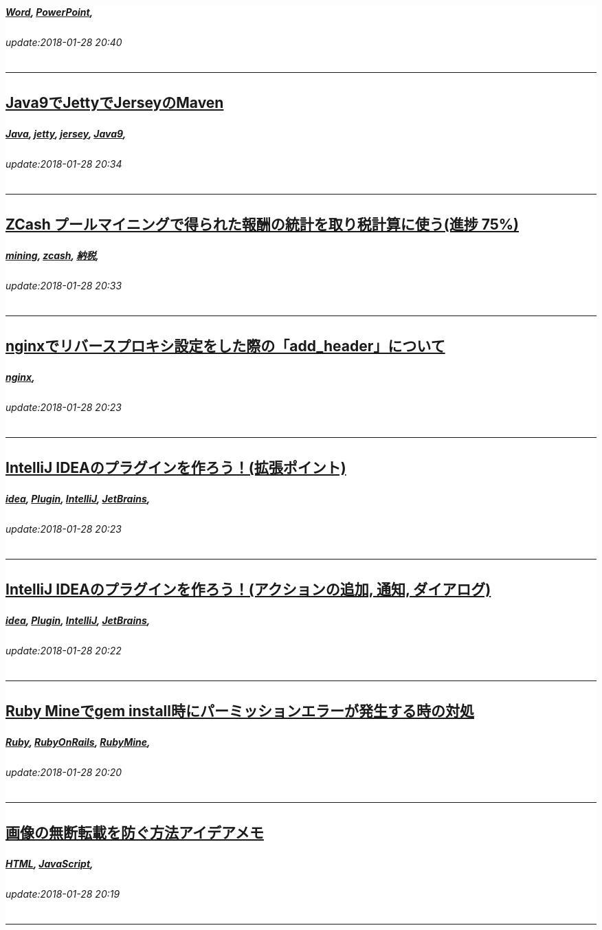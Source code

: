 ##### [Word](https://qiita.com/tags/Word), [PowerPoint](https://qiita.com/tags/PowerPoint), 
###### update:2018-01-28 20:40
---
## [Java9でJettyでJerseyのMaven](https://qiita.com/yukihane/items/bd0f6d4a6063aac899a2)
##### [Java](https://qiita.com/tags/Java), [jetty](https://qiita.com/tags/jetty), [jersey](https://qiita.com/tags/jersey), [Java9](https://qiita.com/tags/Java9), 
###### update:2018-01-28 20:34
---
## [ZCash プールマイニングで得られた報酬の統計を取り税計算に使う(進捗 75%)](https://qiita.com/syoyo/items/07e6f6360eaf6db94e17)
##### [mining](https://qiita.com/tags/mining), [zcash](https://qiita.com/tags/zcash), [納税](https://qiita.com/tags/納税), 
###### update:2018-01-28 20:33
---
## [nginxでリバースプロキシ設定をした際の「add_header」について](https://qiita.com/match-423/items/1ed008eaa97a285131f2)
##### [nginx](https://qiita.com/tags/nginx), 
###### update:2018-01-28 20:23
---
## [IntelliJ IDEAのプラグインを作ろう！(拡張ポイント)](https://qiita.com/syu_chan_1005/items/7dcb4c68c26aa0594e4e)
##### [idea](https://qiita.com/tags/idea), [Plugin](https://qiita.com/tags/Plugin), [IntelliJ](https://qiita.com/tags/IntelliJ), [JetBrains](https://qiita.com/tags/JetBrains), 
###### update:2018-01-28 20:23
---
## [IntelliJ IDEAのプラグインを作ろう！(アクションの追加, 通知, ダイアログ)](https://qiita.com/syu_chan_1005/items/a13a1ba48f5cfe862dd8)
##### [idea](https://qiita.com/tags/idea), [Plugin](https://qiita.com/tags/Plugin), [IntelliJ](https://qiita.com/tags/IntelliJ), [JetBrains](https://qiita.com/tags/JetBrains), 
###### update:2018-01-28 20:22
---
## [Ruby Mineでgem install時にパーミッションエラーが発生する時の対処](https://qiita.com/unchiman-tojour-haraita/items/8fdc1107ed698dec4c22)
##### [Ruby](https://qiita.com/tags/Ruby), [RubyOnRails](https://qiita.com/tags/RubyOnRails), [RubyMine](https://qiita.com/tags/RubyMine), 
###### update:2018-01-28 20:20
---
## [画像の無断転載を防ぐ方法アイデアメモ](https://qiita.com/haru_haru/items/2b8af48f84432e03f199)
##### [HTML](https://qiita.com/tags/HTML), [JavaScript](https://qiita.com/tags/JavaScript), 
###### update:2018-01-28 20:19
---
